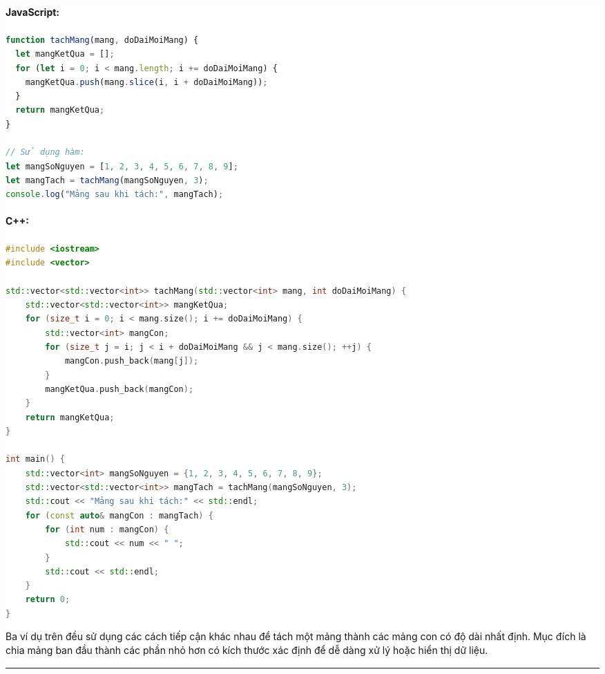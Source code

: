 #### JavaScript:

```javascript
function tachMang(mang, doDaiMoiMang) {
  let mangKetQua = [];
  for (let i = 0; i < mang.length; i += doDaiMoiMang) {
    mangKetQua.push(mang.slice(i, i + doDaiMoiMang));
  }
  return mangKetQua;
}

// Sử dụng hàm:
let mangSoNguyen = [1, 2, 3, 4, 5, 6, 7, 8, 9];
let mangTach = tachMang(mangSoNguyen, 3);
console.log("Mảng sau khi tách:", mangTach);
```

#### C++:

```cpp
#include <iostream>
#include <vector>

std::vector<std::vector<int>> tachMang(std::vector<int> mang, int doDaiMoiMang) {
    std::vector<std::vector<int>> mangKetQua;
    for (size_t i = 0; i < mang.size(); i += doDaiMoiMang) {
        std::vector<int> mangCon;
        for (size_t j = i; j < i + doDaiMoiMang && j < mang.size(); ++j) {
            mangCon.push_back(mang[j]);
        }
        mangKetQua.push_back(mangCon);
    }
    return mangKetQua;
}

int main() {
    std::vector<int> mangSoNguyen = {1, 2, 3, 4, 5, 6, 7, 8, 9};
    std::vector<std::vector<int>> mangTach = tachMang(mangSoNguyen, 3);
    std::cout << "Mảng sau khi tách:" << std::endl;
    for (const auto& mangCon : mangTach) {
        for (int num : mangCon) {
            std::cout << num << " ";
        }
        std::cout << std::endl;
    }
    return 0;
}
```

Ba ví dụ trên đều sử dụng các cách tiếp cận khác nhau để tách một mảng thành các mảng con có độ dài nhất định. Mục đích là chia mảng ban đầu thành các phần nhỏ hơn có kích thước xác định để dễ dàng xử lý hoặc hiển thị dữ liệu.

---